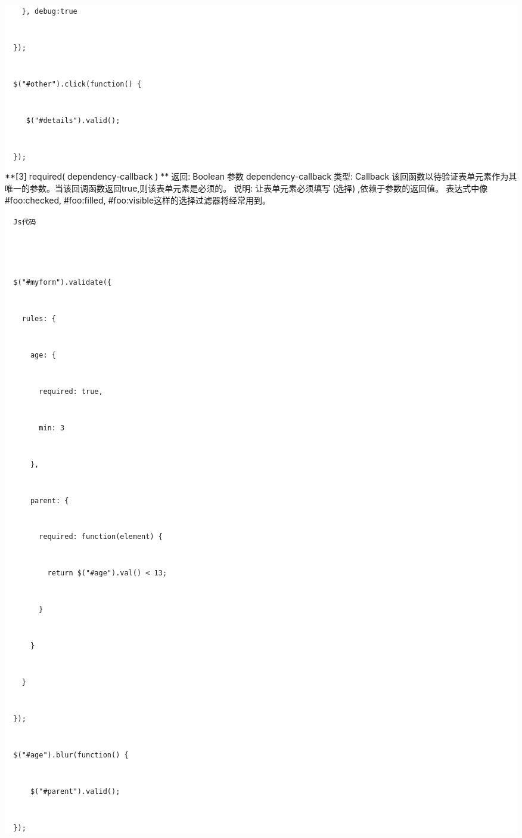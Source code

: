     
        }, debug:true
    
    
      });
    
    
      $("#other").click(function() {
    
    
         $("#details").valid();
    
    
      });
    
  

**[3]  required( dependency-callback ) **      返回: Boolean 参数 dependency-callback     类型: Callback   该回函数以待验证表单元素作为其唯一的参数。当该回调函数返回true,则该表单元素是必须的。 说明: 让表单元素必须填写 (选择) ,依赖于参数的返回值。 表达式中像#foo:checked, #foo:filled, #foo:visible这样的选择过滤器将经常用到。
  
    
      Js代码
  
  
  
    
      $("#myform").validate({
    
    
        rules: {
    
    
          age: {
    
    
            required: true,
    
    
            min: 3
    
    
          },
    
    
          parent: {
    
    
            required: function(element) {
    
    
              return $("#age").val() < 13;
    
    
            }
    
    
          }
    
    
        }
    
    
      });
    
    
      $("#age").blur(function() {
    
    
          $("#parent").valid();
    
    
      });
    